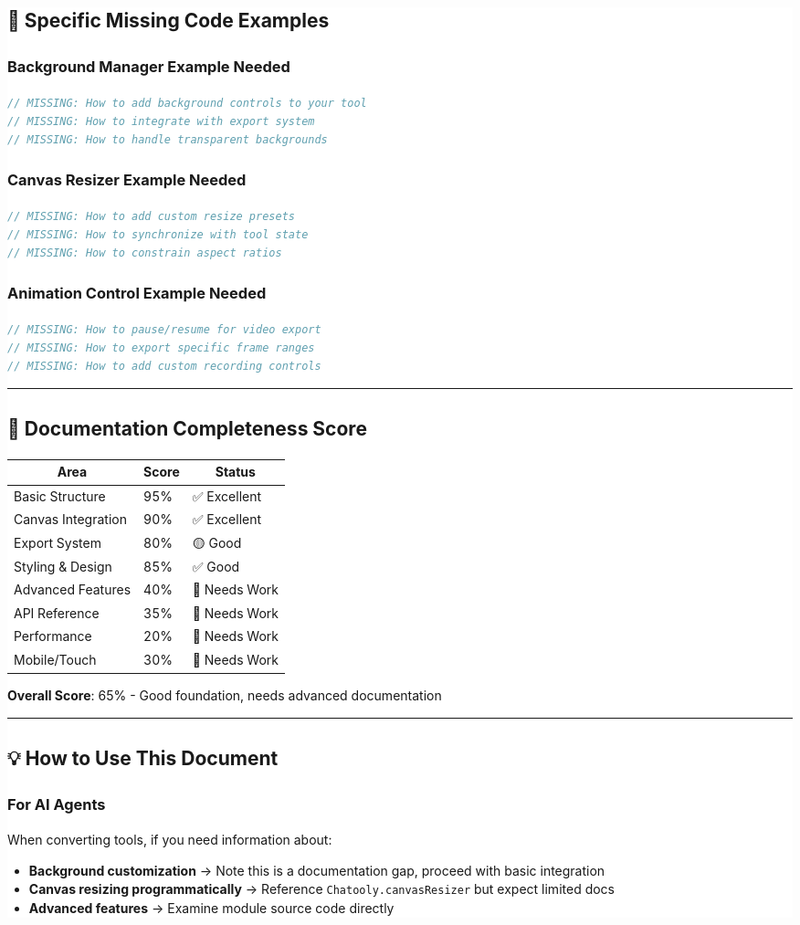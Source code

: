 ## 📝 Specific Missing Code Examples

### Background Manager Example Needed
```javascript
// MISSING: How to add background controls to your tool
// MISSING: How to integrate with export system
// MISSING: How to handle transparent backgrounds
```

### Canvas Resizer Example Needed
```javascript
// MISSING: How to add custom resize presets
// MISSING: How to synchronize with tool state
// MISSING: How to constrain aspect ratios
```

### Animation Control Example Needed
```javascript
// MISSING: How to pause/resume for video export
// MISSING: How to export specific frame ranges
// MISSING: How to add custom recording controls
```

---

## 🎯 Documentation Completeness Score

| Area | Score | Status |
|------|-------|--------|
| Basic Structure | 95% | ✅ Excellent |
| Canvas Integration | 90% | ✅ Excellent |
| Export System | 80% | 🟡 Good |
| Styling & Design | 85% | ✅ Good |
| Advanced Features | 40% | 🔴 Needs Work |
| API Reference | 35% | 🔴 Needs Work |
| Performance | 20% | 🔴 Needs Work |
| Mobile/Touch | 30% | 🔴 Needs Work |

**Overall Score**: 65% - Good foundation, needs advanced documentation

---

## 💡 How to Use This Document

### For AI Agents
When converting tools, if you need information about:
- **Background customization** → Note this is a documentation gap, proceed with basic integration
- **Canvas resizing programmatically** → Reference `Chatooly.canvasResizer` but expect limited docs
- **Advanced features** → Examine module source code directly
